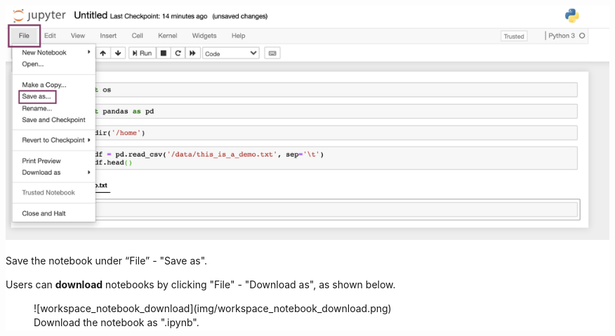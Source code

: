   ![workspace_notebook_save](img/workspace_notebook_save.png)
  <figcaption> Save the notebook under “File” - "Save as". </figcaption>
</figure>  

Users can **download** notebooks by clicking "File" - "Download as", as shown below.
<figure markdown>
  ![workspace_notebook_download](img/workspace_notebook_download.png)
  <figcaption> Download the notebook as ".ipynb". </figcaption>
</figure>
